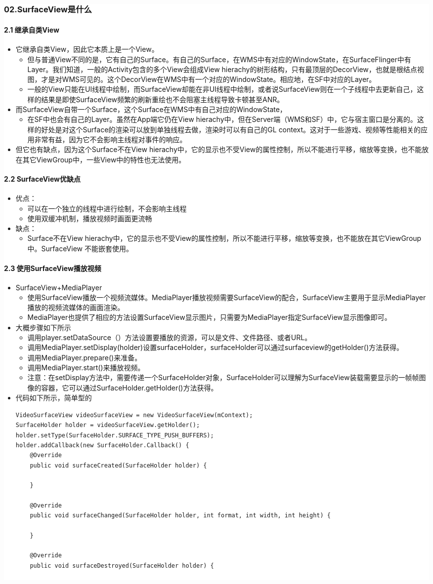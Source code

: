 

### 02.SurfaceView是什么
#### 2.1 继承自类View
- 它继承自类View，因此它本质上是一个View。
    - 但与普通View不同的是，它有自己的Surface。有自己的Surface，在WMS中有对应的WindowState，在SurfaceFlinger中有Layer。我们知道，一般的Activity包含的多个View会组成View hierachy的树形结构，只有最顶层的DecorView，也就是根结点视图，才是对WMS可见的。这个DecorView在WMS中有一个对应的WindowState。相应地，在SF中对应的Layer。
    - 一般的View只能在UI线程中绘制，而SurfaceView却能在非UI线程中绘制，或者说SurfaceView则在一个子线程中去更新自己，这样的结果是即使SurfaceView频繁的刷新重绘也不会阻塞主线程导致卡顿甚至ANR。
- 而SurfaceView自带一个Surface，这个Surface在WMS中有自己对应的WindowState，
    - 在SF中也会有自己的Layer。虽然在App端它仍在View hierachy中，但在Server端（WMS和SF）中，它与宿主窗口是分离的。这样的好处是对这个Surface的渲染可以放到单独线程去做，渲染时可以有自己的GL context。这对于一些游戏、视频等性能相关的应用非常有益，因为它不会影响主线程对事件的响应。
- 但它也有缺点，因为这个Surface不在View hierachy中，它的显示也不受View的属性控制，所以不能进行平移，缩放等变换，也不能放在其它ViewGroup中，一些View中的特性也无法使用。



#### 2.2 SurfaceView优缺点
- 优点：
    - 可以在一个独立的线程中进行绘制，不会影响主线程
    - 使用双缓冲机制，播放视频时画面更流畅
- 缺点：
    - Surface不在View hierachy中，它的显示也不受View的属性控制，所以不能进行平移，缩放等变换，也不能放在其它ViewGroup中。SurfaceView 不能嵌套使用。



#### 2.3 使用SurfaceView播放视频
- SurfaceView+MediaPlayer
    - 使用SurfaceView播放一个视频流媒体。MediaPlayer播放视频需要SurfaceView的配合，SurfaceView主要用于显示MediaPlayer播放的视频流媒体的画面渲染。
    - MediaPlayer也提供了相应的方法设置SurfaceView显示图片，只需要为MediaPlayer指定SurfaceView显示图像即可。
- 大概步骤如下所示
    - 调用player.setDataSource（）方法设置要播放的资源，可以是文件、文件路径、或者URL。
    - 调用MediaPlayer.setDisplay(holder)设置surfaceHolder，surfaceHolder可以通过surfaceview的getHolder()方法获得。
    - 调用MediaPlayer.prepare()来准备。
    - 调用MediaPlayer.start()来播放视频。
    - 注意：在setDisplay方法中，需要传递一个SurfaceHolder对象，SurfaceHolder可以理解为SurfaceView装载需要显示的一帧帧图像的容器，它可以通过SurfaceHolder.getHolder()方法获得。
- 代码如下所示，简单型的
    ```
    VideoSurfaceView videoSurfaceView = new VideoSurfaceView(mContext);
    SurfaceHolder holder = videoSurfaceView.getHolder();
    holder.setType(SurfaceHolder.SURFACE_TYPE_PUSH_BUFFERS);
    holder.addCallback(new SurfaceHolder.Callback() {
        @Override
        public void surfaceCreated(SurfaceHolder holder) {
    
        }
    
        @Override
        public void surfaceChanged(SurfaceHolder holder, int format, int width, int height) {
    
        }
    
        @Override
        public void surfaceDestroyed(SurfaceHolder holder) {
    